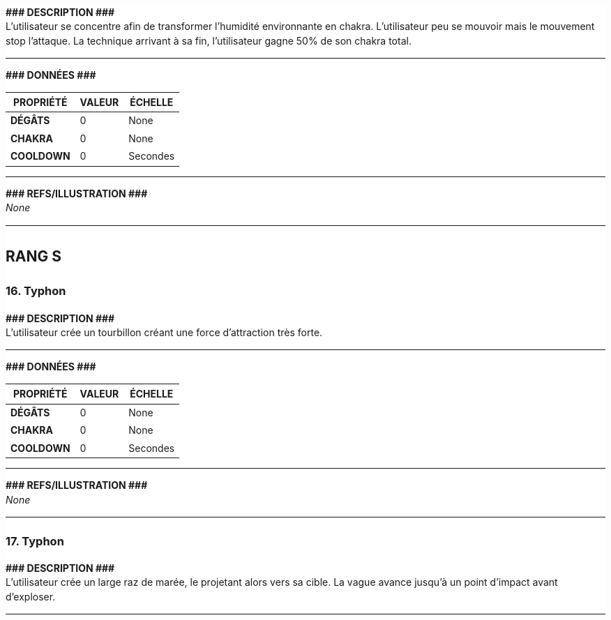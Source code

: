 **### DESCRIPTION ###**  
L’utilisateur se concentre afin de transformer l’humidité environnante en chakra.
L’utilisateur peu se mouvoir mais le mouvement stop l’attaque.
La technique arrivant à sa fin, l’utilisateur gagne 50% de son chakra total.

---  

**### DONNÉES ###**  

| PROPRIÉTÉ            | VALEUR | ÉCHELLE  |  
|----------------------|--------|----------|  
| **DÉGÂTS**          | 0      | None     |  
| **CHAKRA**          | 0      | None     |  
| **COOLDOWN**        | 0      | Secondes |  

---  

**### REFS/ILLUSTRATION ###**  
*None*

---
## **RANG S**  

### **16. Typhon**  

**### DESCRIPTION ###**  
L’utilisateur crée un tourbillon créant une force d’attraction très forte. 

---  

**### DONNÉES ###**  

| PROPRIÉTÉ            | VALEUR | ÉCHELLE  |  
|----------------------|--------|----------|  
| **DÉGÂTS**          | 0      | None     |  
| **CHAKRA**          | 0      | None     |  
| **COOLDOWN**        | 0      | Secondes |  

---  

**### REFS/ILLUSTRATION ###**  
*None*  

---

### **17. Typhon**  

**### DESCRIPTION ###**  
L’utilisateur crée un large raz de marée, le projetant alors vers sa cible.
La vague avance jusqu’à un point d’impact avant d’exploser.

---  
